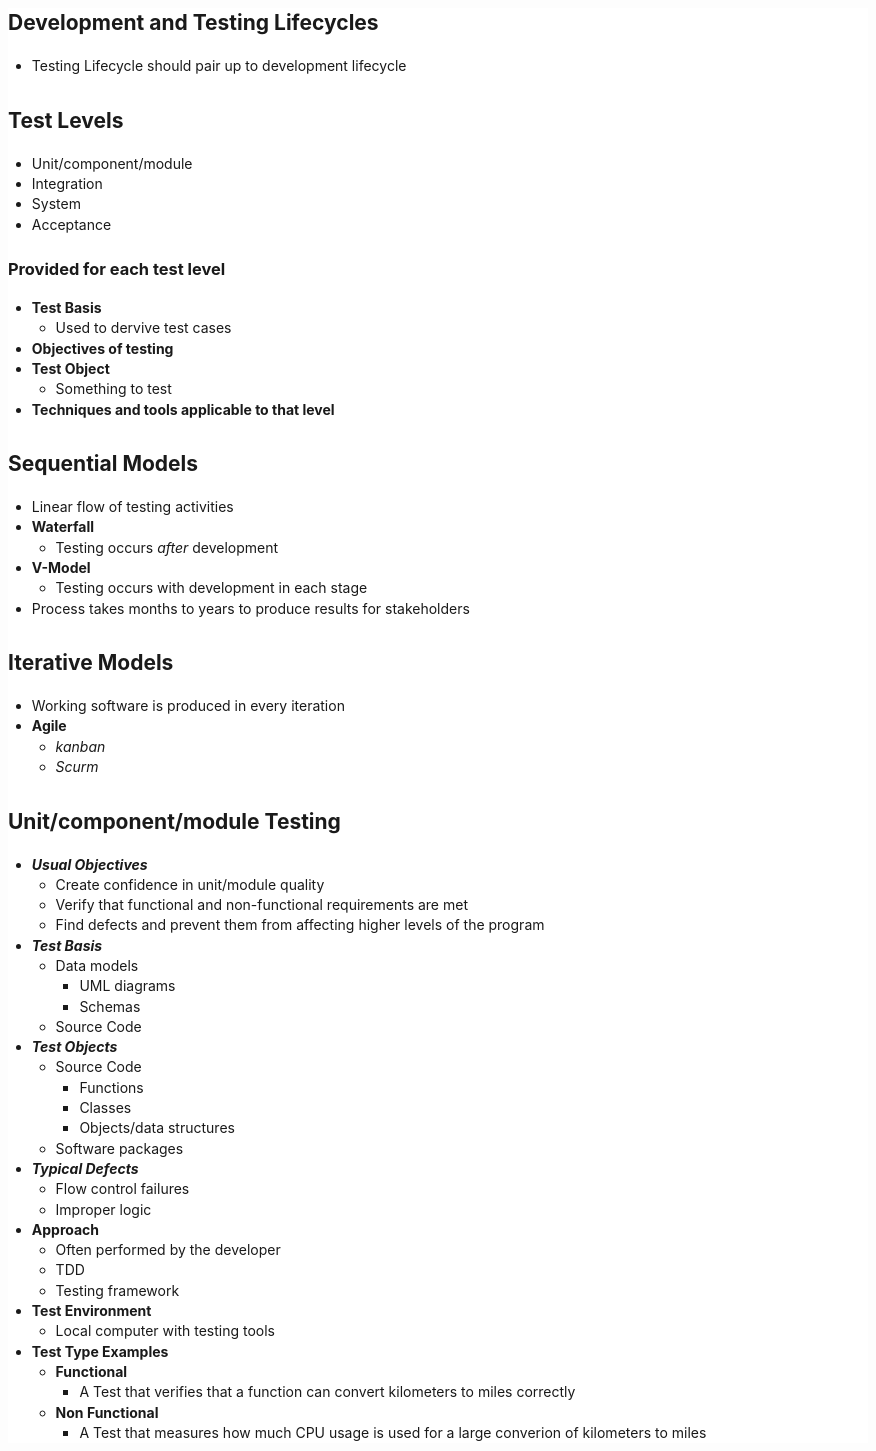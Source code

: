 ## Development and Testing Lifecycles
- Testing Lifecycle should pair up to development lifecycle

## Test Levels
  - Unit/component/module
  - Integration
  - System 
  - Acceptance
### Provided for each test level
- **Test Basis**
  - Used to dervive test cases
- **Objectives of testing**
- **Test Object**
  - Something to test
- **Techniques and tools applicable to that level**
## Sequential Models
- Linear flow of testing activities
- **Waterfall**
  - Testing occurs *after* development
- **V-Model**
  - Testing occurs with development in each stage
- Process takes months to years to produce results for stakeholders

## Iterative Models
- Working software is produced in every iteration
- **Agile**
  - *kanban*
  - *Scurm*

## Unit/component/module Testing
- ***Usual Objectives***
  - Create confidence in unit/module quality
  - Verify that functional and non-functional requirements are met
  - Find defects and prevent them from affecting higher levels of the program
- ***Test Basis***
  - Data models
    - UML diagrams
    - Schemas
  - Source Code
- ***Test Objects***
  - Source Code
    - Functions
    - Classes
    - Objects/data structures
  - Software packages
- ***Typical Defects***
  - Flow control failures
  - Improper logic
- **Approach**
  - Often performed by the developer
  - TDD
  - Testing framework
- **Test Environment**
  - Local computer with testing tools
- **Test Type Examples**
  - **Functional**
    - A Test that verifies that a function can convert kilometers to miles correctly
  - **Non Functional**
    - A Test that measures how much CPU usage is used for a large converion of kilometers to miles